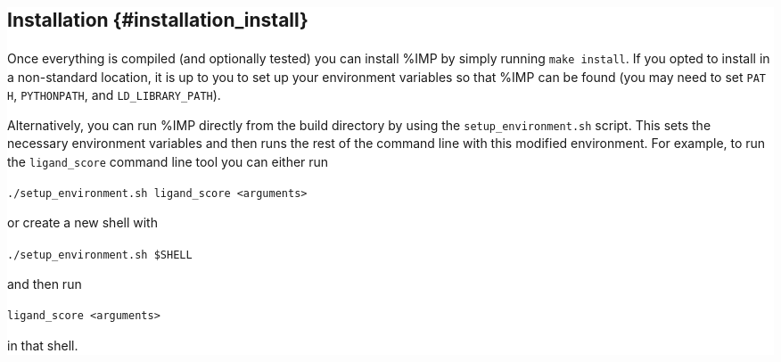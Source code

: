## Installation {#installation_install}

Once everything is compiled (and optionally tested) you can install %IMP
by simply running `make install`. If you opted to install in a non-standard
location, it is up to you to set up your environment variables so that %IMP
can be found (you may need to set `PATH`, `PYTHONPATH`, and `LD_LIBRARY_PATH`).
 
Alternatively, you can run %IMP directly from the build directory by using
the `setup_environment.sh` script. This sets the necessary environment
variables and then runs the rest of the command line with this modified
environment. For example, to run the `ligand_score` command line tool you
can either run

    ./setup_environment.sh ligand_score <arguments>

or create a new shell with

    ./setup_environment.sh $SHELL

and then run

    ligand_score <arguments>

in that shell.
